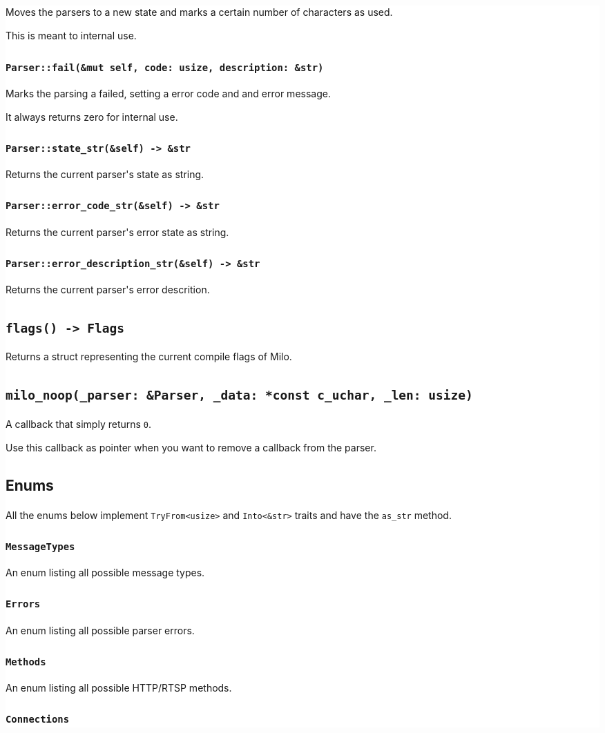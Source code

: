 Moves the parsers to a new state and marks a certain number of characters as used.

This is meant to internal use.

### `Parser::fail(&mut self, code: usize, description: &str)`

Marks the parsing a failed, setting a error code and and error message.

It always returns zero for internal use.

### `Parser::state_str(&self) -> &str`

Returns the current parser's state as string.

### `Parser::error_code_str(&self) -> &str`

Returns the current parser's error state as string.

### `Parser::error_description_str(&self) -> &str`

Returns the current parser's error descrition.

## `flags() -> Flags`

Returns a struct representing the current compile flags of Milo.

## `milo_noop(_parser: &Parser, _data: *const c_uchar, _len: usize)`

A callback that simply returns `0`.

Use this callback as pointer when you want to remove a callback from the parser.

## Enums

All the enums below implement `TryFrom<usize>` and `Into<&str>` traits and have the `as_str` method.

### `MessageTypes`

An enum listing all possible message types.

### `Errors`

An enum listing all possible parser errors.

### `Methods`

An enum listing all possible HTTP/RTSP methods.

### `Connections`
